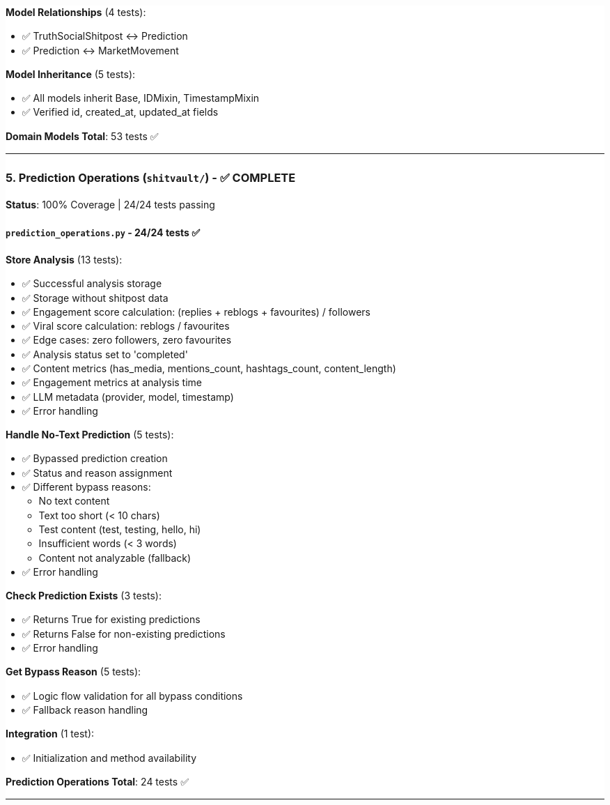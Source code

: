 **Model Relationships** (4 tests):
- ✅ TruthSocialShitpost ↔ Prediction
- ✅ Prediction ↔ MarketMovement

**Model Inheritance** (5 tests):
- ✅ All models inherit Base, IDMixin, TimestampMixin
- ✅ Verified id, created_at, updated_at fields

**Domain Models Total**: 53 tests ✅

---

### 5. Prediction Operations (`shitvault/`) - ✅ COMPLETE
**Status**: 100% Coverage | 24/24 tests passing

#### `prediction_operations.py` - 24/24 tests ✅

**Store Analysis** (13 tests):
- ✅ Successful analysis storage
- ✅ Storage without shitpost data
- ✅ Engagement score calculation: (replies + reblogs + favourites) / followers
- ✅ Viral score calculation: reblogs / favourites
- ✅ Edge cases: zero followers, zero favourites
- ✅ Analysis status set to 'completed'
- ✅ Content metrics (has_media, mentions_count, hashtags_count, content_length)
- ✅ Engagement metrics at analysis time
- ✅ LLM metadata (provider, model, timestamp)
- ✅ Error handling

**Handle No-Text Prediction** (5 tests):
- ✅ Bypassed prediction creation
- ✅ Status and reason assignment
- ✅ Different bypass reasons:
  - No text content
  - Text too short (< 10 chars)
  - Test content (test, testing, hello, hi)
  - Insufficient words (< 3 words)
  - Content not analyzable (fallback)
- ✅ Error handling

**Check Prediction Exists** (3 tests):
- ✅ Returns True for existing predictions
- ✅ Returns False for non-existing predictions
- ✅ Error handling

**Get Bypass Reason** (5 tests):
- ✅ Logic flow validation for all bypass conditions
- ✅ Fallback reason handling

**Integration** (1 test):
- ✅ Initialization and method availability

**Prediction Operations Total**: 24 tests ✅

---
